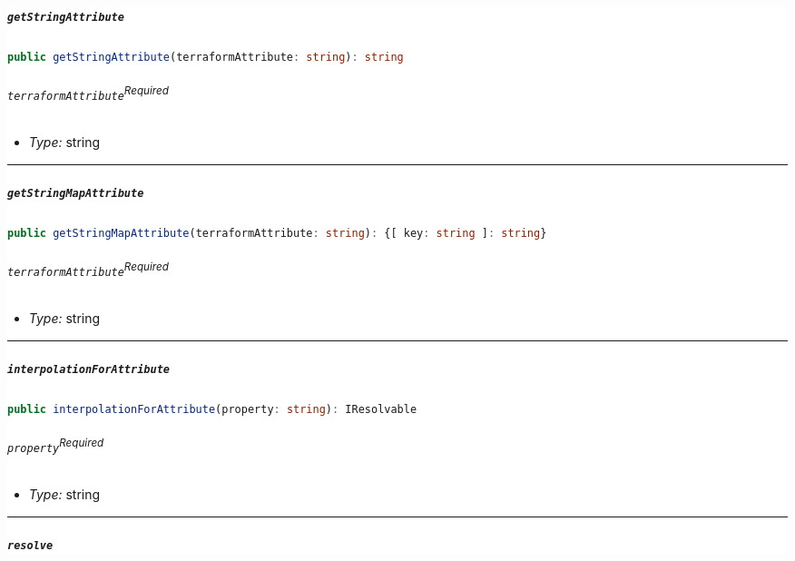 ##### `getStringAttribute` <a name="getStringAttribute" id="@cdktf/provider-gitlab.dataGitlabProjectAccessTokens.DataGitlabProjectAccessTokensAccessTokensOutputReference.getStringAttribute"></a>

```typescript
public getStringAttribute(terraformAttribute: string): string
```

###### `terraformAttribute`<sup>Required</sup> <a name="terraformAttribute" id="@cdktf/provider-gitlab.dataGitlabProjectAccessTokens.DataGitlabProjectAccessTokensAccessTokensOutputReference.getStringAttribute.parameter.terraformAttribute"></a>

- *Type:* string

---

##### `getStringMapAttribute` <a name="getStringMapAttribute" id="@cdktf/provider-gitlab.dataGitlabProjectAccessTokens.DataGitlabProjectAccessTokensAccessTokensOutputReference.getStringMapAttribute"></a>

```typescript
public getStringMapAttribute(terraformAttribute: string): {[ key: string ]: string}
```

###### `terraformAttribute`<sup>Required</sup> <a name="terraformAttribute" id="@cdktf/provider-gitlab.dataGitlabProjectAccessTokens.DataGitlabProjectAccessTokensAccessTokensOutputReference.getStringMapAttribute.parameter.terraformAttribute"></a>

- *Type:* string

---

##### `interpolationForAttribute` <a name="interpolationForAttribute" id="@cdktf/provider-gitlab.dataGitlabProjectAccessTokens.DataGitlabProjectAccessTokensAccessTokensOutputReference.interpolationForAttribute"></a>

```typescript
public interpolationForAttribute(property: string): IResolvable
```

###### `property`<sup>Required</sup> <a name="property" id="@cdktf/provider-gitlab.dataGitlabProjectAccessTokens.DataGitlabProjectAccessTokensAccessTokensOutputReference.interpolationForAttribute.parameter.property"></a>

- *Type:* string

---

##### `resolve` <a name="resolve" id="@cdktf/provider-gitlab.dataGitlabProjectAccessTokens.DataGitlabProjectAccessTokensAccessTokensOutputReference.resolve"></a>
